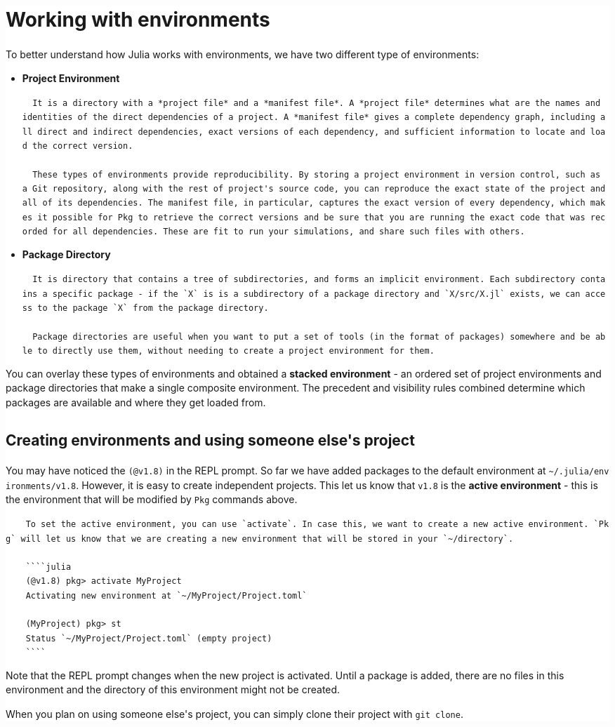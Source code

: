 # Working with environments

To better understand how Julia works with environments, we have two different type of environments:

* **Project Environment**

        It is a directory with a *project file* and a *manifest file*. A *project file* determines what are the names and identities of the direct dependencies of a project. A *manifest file* gives a complete dependency graph, including all direct and indirect dependencies, exact versions of each dependency, and sufficient information to locate and load the correct version.

        These types of environments provide reproducibility. By storing a project environment in version control, such as a Git repository, along with the rest of project's source code, you can reproduce the exact state of the project and all of its dependencies. The manifest file, in particular, captures the exact version of every dependency, which makes it possible for Pkg to retrieve the correct versions and be sure that you are running the exact code that was recorded for all dependencies. These are fit to run your simulations, and share such files with others.

* **Package Directory**

        It is directory that contains a tree of subdirectories, and forms an implicit environment. Each subdirectory contains a specific package - if the `X` is is a subdirectory of a package directory and `X/src/X.jl` exists, we can access to the package `X` from the package directory. 
        
        Package directories are useful when you want to put a set of tools (in the format of packages) somewhere and be able to directly use them, without needing to create a project environment for them.

You can overlay these types of environments and obtained a **stacked environment** - an ordered set of project environments and package directories that make a single composite environment. The precedent and visibility rules combined determine which packages are available and where they get loaded from.

## Creating environments and using someone else's project

You may have noticed the `(@v1.8)` in the REPL prompt. So far we have added packages to the default environment at `~/.julia/environments/v1.8`. However, it is easy to create independent projects. This let us know that `v1.8` is the **active environment** - this is the environment that will be modified by `Pkg` commands above.

        To set the active environment, you can use `activate`. In case this, we want to create a new active environment. `Pkg` will let us know that we are creating a new environment that will be stored in your `~/directory`.

        ````julia
        (@v1.8) pkg> activate MyProject
        Activating new environment at `~/MyProject/Project.toml`

        (MyProject) pkg> st
        Status `~/MyProject/Project.toml` (empty project)
        ````

Note that the REPL prompt changes when the new project is activated. Until a package is added, there are no files in this environment and the directory of this environment might not be created.

When you plan on using someone else's project, you can simply clone their project with `git clone`.
